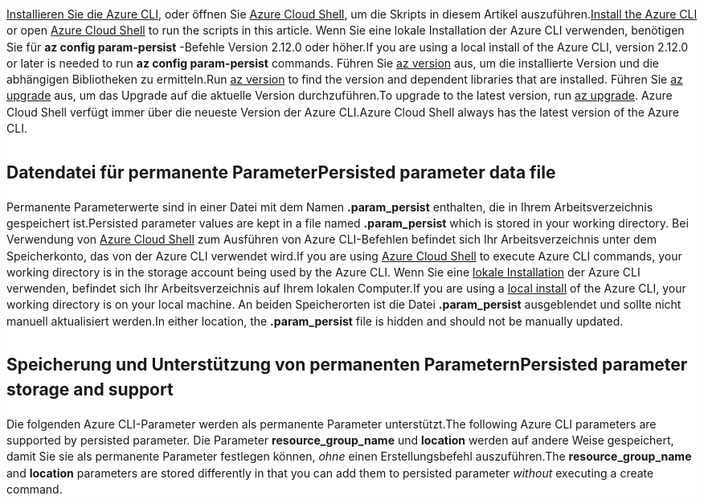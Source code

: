 <span data-ttu-id="662d7-113">[Installieren Sie die Azure CLI](install-azure-cli.md), oder öffnen Sie [Azure Cloud Shell](https://shell.azure.com), um die Skripts in diesem Artikel auszuführen.</span><span class="sxs-lookup"><span data-stu-id="662d7-113">[Install the Azure CLI](install-azure-cli.md) or open [Azure Cloud Shell](https://shell.azure.com) to run the scripts in this article.</span></span>  <span data-ttu-id="662d7-114">Wenn Sie eine lokale Installation der Azure CLI verwenden, benötigen Sie für **az config param-persist** -Befehle Version 2.12.0 oder höher.</span><span class="sxs-lookup"><span data-stu-id="662d7-114">If you are using a local install of the Azure CLI, version 2.12.0 or later is needed to run **az config param-persist** commands.</span></span>  <span data-ttu-id="662d7-115">Führen Sie [az version](/cli/azure/reference-index?#az_version) aus, um die installierte Version und die abhängigen Bibliotheken zu ermitteln.</span><span class="sxs-lookup"><span data-stu-id="662d7-115">Run [az version](/cli/azure/reference-index?#az_version) to find the version and dependent libraries that are installed.</span></span> <span data-ttu-id="662d7-116">Führen Sie [az upgrade](/cli/azure/reference-index?#az_upgrade) aus, um das Upgrade auf die aktuelle Version durchzuführen.</span><span class="sxs-lookup"><span data-stu-id="662d7-116">To upgrade to the latest version, run [az upgrade](/cli/azure/reference-index?#az_upgrade).</span></span>  <span data-ttu-id="662d7-117">Azure Cloud Shell verfügt immer über die neueste Version der Azure CLI.</span><span class="sxs-lookup"><span data-stu-id="662d7-117">Azure Cloud Shell always has the latest version of the Azure CLI.</span></span>

## <a name="persisted-parameter-data-file"></a><span data-ttu-id="662d7-118">Datendatei für permanente Parameter</span><span class="sxs-lookup"><span data-stu-id="662d7-118">Persisted parameter data file</span></span>

<span data-ttu-id="662d7-119">Permanente Parameterwerte sind in einer Datei mit dem Namen **.param_persist** enthalten, die in Ihrem Arbeitsverzeichnis gespeichert ist.</span><span class="sxs-lookup"><span data-stu-id="662d7-119">Persisted parameter values are kept in a file named **.param_persist** which is stored in your working directory.</span></span>  <span data-ttu-id="662d7-120">Bei Verwendung von [Azure Cloud Shell](https://shell.azure.com) zum Ausführen von Azure CLI-Befehlen befindet sich Ihr Arbeitsverzeichnis unter dem Speicherkonto, das von der Azure CLI verwendet wird.</span><span class="sxs-lookup"><span data-stu-id="662d7-120">If you are using [Azure Cloud Shell](https://shell.azure.com) to execute Azure CLI commands, your working directory is in the storage account being used by the Azure CLI.</span></span>  <span data-ttu-id="662d7-121">Wenn Sie eine [lokale Installation](/install-azure-cli) der Azure CLI verwenden, befindet sich Ihr Arbeitsverzeichnis auf Ihrem lokalen Computer.</span><span class="sxs-lookup"><span data-stu-id="662d7-121">If you are using a [local install](/install-azure-cli) of the Azure CLI, your working directory is on your local machine.</span></span>  <span data-ttu-id="662d7-122">An beiden Speicherorten ist die Datei **.param_persist** ausgeblendet und sollte nicht manuell aktualisiert werden.</span><span class="sxs-lookup"><span data-stu-id="662d7-122">In either location, the **.param_persist** file is hidden and should not be manually updated.</span></span>

## <a name="persisted-parameter-storage-and-support"></a><span data-ttu-id="662d7-123">Speicherung und Unterstützung von permanenten Parametern</span><span class="sxs-lookup"><span data-stu-id="662d7-123">Persisted parameter storage and support</span></span>

<span data-ttu-id="662d7-124">Die folgenden Azure CLI-Parameter werden als permanente Parameter unterstützt.</span><span class="sxs-lookup"><span data-stu-id="662d7-124">The following Azure CLI parameters are supported by persisted parameter.</span></span>  <span data-ttu-id="662d7-125">Die Parameter **resource_group_name** und **location** werden auf andere Weise gespeichert, damit Sie sie als permanente Parameter festlegen können, _ohne_ einen Erstellungsbefehl auszuführen.</span><span class="sxs-lookup"><span data-stu-id="662d7-125">The **resource_group_name** and **location** parameters are stored differently in that you can add them to persisted parameter _without_ executing a create command.</span></span>
